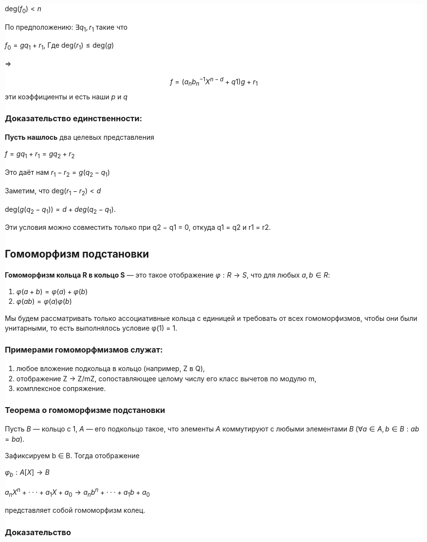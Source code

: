 $\mathrm{deg}(f_0) < n$

По предположению: $\exists q_1, r_1$ такие что

$f_0 = gq_1 + r_1$, Где $\mathrm{deg}(r_1) \leq \mathrm{deg}(g)$

$\Rightarrow$

$$f = (a_nb_n^{-1}X^{n-d} + q1)g + r_1$$
эти коэффициенты и есть наши $p$ и $q$
    
### **Доказательство единственности:**
**Пусть нашлось** два целевых представления

$f = gq_1 + r_1 = gq_2 + r_2$

Это даёт нам $r_1 − r_2 = g(q_2 −q_1)$

Заметим, что $\mathrm{deg}(r_1 −r_2) < d$

$\mathrm{deg}(g(q_2 − q_1)) = d + deg(q_2 − q_1)$.

Эти условия можно совместить только
при q2 − q1 = 0, откуда q1 = q2 и r1 = r2.

## Гомоморфизм подстановки 

**Гомоморфизм кольца R в кольцо S** — это такое отображение $φ : R → S$, что для любых $a, b ∈ R:$
1) $φ(a+b) = φ(a)+φ(b)$ 
2) $φ(ab) = φ(a)φ(b)$  

Мы будем рассматривать только ассоциативные кольца с единицей и требовать от всех гомоморфизмов, чтобы они были унитарными,
то есть выполнялось условие φ(1) = 1.

### Примерами гомоморфмизмов служат:
1) любое вложение подкольца в кольцо (например, Z в Q),
2) отображение Z → Z/mZ, сопоставляющее целому числу его класс
вычетов по модулю m,
3) комплексное сопряжение.


### Теорема о гомоморфизме подстановки

Пусть $B$ — кольцо c 1, $A$ — его подкольцо такое, что
элементы $A$ коммутируют с любыми элементами $B$ ($\forall a \in A, b \in B : ab = ba$).

Зафиксируем b ∈ B. Тогда отображение

$φ_b : A[X] → B$


$a_nX^n + · · · + a_1X + a_0 → a_nb^n + · · · + a_1b +a_0$


представляет собой гомоморфизм колец.

### Доказательство
